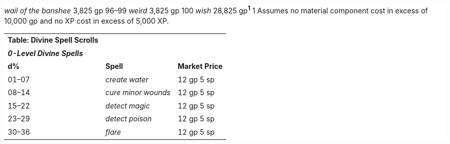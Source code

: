 <td><em>wail of the banshee</em></td>
<td>3,825 gp</td>
</tr>
<tr class="even">
<td>96–99</td>
<td><em>weird</em></td>
<td>3,825 gp</td>
</tr>
<tr class="odd">
<td>100</td>
<td><em>wish</em></td>
<td>28,825 gp<strong><sup>1</sup></strong></td>
</tr>
<tr class="even">
<td>1 Assumes no material component cost in excess of 10,000 gp and no XP cost in excess of 5,000 XP.</td>
<td></td>
<td></td>
</tr>
</tbody>
</table>

<table>
<tbody>
<tr class="odd">
<td><strong>Table: Divine Spell Scrolls</strong></td>
<td></td>
<td></td>
</tr>
<tr class="even">
<td><em><strong>0-Level Divine Spells</strong></em></td>
<td></td>
<td></td>
</tr>
<tr class="odd">
<td><strong>d%</strong></td>
<td><strong>Spell</strong></td>
<td><strong>Market Price</strong></td>
</tr>
<tr class="even">
<td>01–07</td>
<td><em>create water</em></td>
<td>12 gp 5 sp</td>
</tr>
<tr class="odd">
<td>08–14</td>
<td><em>cure minor wounds</em></td>
<td>12 gp 5 sp</td>
</tr>
<tr class="even">
<td>15–22</td>
<td><em>detect magic</em></td>
<td>12 gp 5 sp</td>
</tr>
<tr class="odd">
<td>23–29</td>
<td><em>detect poison</em></td>
<td>12 gp 5 sp</td>
</tr>
<tr class="even">
<td>30–36</td>
<td><em>flare</em></td>
<td>12 gp 5 sp</td>
</tr>